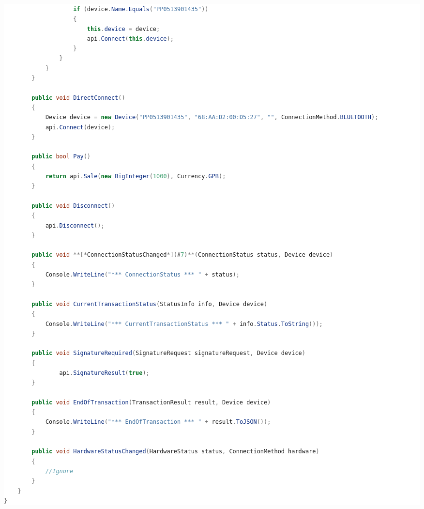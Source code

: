 ```csharp
                    if (device.Name.Equals("PP0513901435"))
                    {
                        this.device = device;
                        api.Connect(this.device);
                    }
                }
            }
        }

        public void DirectConnect()
        {
            Device device = new Device("PP0513901435", "68:AA:D2:00:D5:27", "", ConnectionMethod.BLUETOOTH);
            api.Connect(device);
        }

        public bool Pay()
        {
            return api.Sale(new BigInteger(1000), Currency.GPB);
        }

        public void Disconnect()
        {
            api.Disconnect();
        }

        public void **[*ConnectionStatusChanged*](#7)**(ConnectionStatus status, Device device)
        {
            Console.WriteLine("*** ConnectionStatus *** " + status);
        }

        public void CurrentTransactionStatus(StatusInfo info, Device device)
        {
            Console.WriteLine("*** CurrentTransactionStatus *** " + info.Status.ToString());
        }

        public void SignatureRequired(SignatureRequest signatureRequest, Device device)
        {
                api.SignatureResult(true);
        }
        
        public void EndOfTransaction(TransactionResult result, Device device)
        {
            Console.WriteLine("*** EndOfTransaction *** " + result.ToJSON());
        }

        public void HardwareStatusChanged(HardwareStatus status, ConnectionMethod hardware)
        {
            //Ignore
        }
    }
}
```
